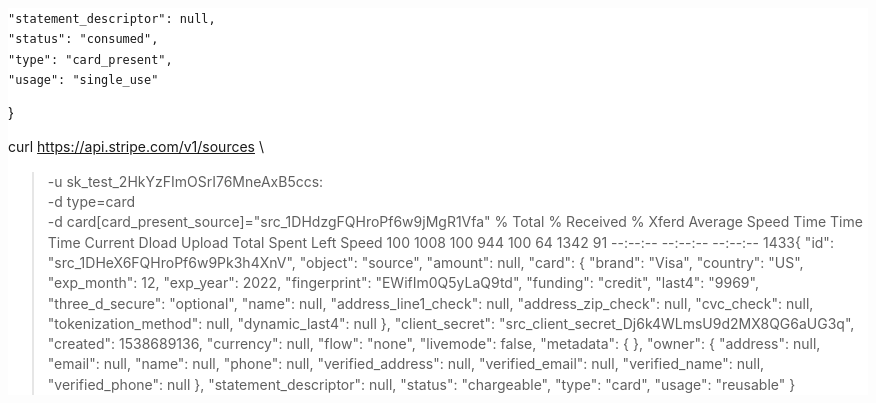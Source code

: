     "statement_descriptor": null,
    "status": "consumed",
    "type": "card_present",
    "usage": "single_use"
}






curl https://api.stripe.com/v1/sources \
> -u sk_test_2HkYzFImOSrI76MneAxB5ccs: \
> -d type=card \
> -d card[card_present_source]="src_1DHdzgFQHroPf6w9jMgR1Vfa"
  % Total    % Received % Xferd  Average Speed   Time    Time     Time  Current
                                 Dload  Upload   Total   Spent    Left  Speed
100  1008  100   944  100    64   1342     91 --:--:-- --:--:-- --:--:--  1433{
  "id": "src_1DHeX6FQHroPf6w9Pk3h4XnV",
  "object": "source",
  "amount": null,
  "card": {
    "brand": "Visa",
    "country": "US",
    "exp_month": 12,
    "exp_year": 2022,
    "fingerprint": "EWifIm0Q5yLaQ9td",
    "funding": "credit",
    "last4": "9969",
    "three_d_secure": "optional",
    "name": null,
    "address_line1_check": null,
    "address_zip_check": null,
    "cvc_check": null,
    "tokenization_method": null,
    "dynamic_last4": null
  },
  "client_secret": "src_client_secret_Dj6k4WLmsU9d2MX8QG6aUG3q",
  "created": 1538689136,
  "currency": null,
  "flow": "none",
  "livemode": false,
  "metadata": {
  },
  "owner": {
    "address": null,
    "email": null,
    "name": null,
    "phone": null,
    "verified_address": null,
    "verified_email": null,
    "verified_name": null,
    "verified_phone": null
  },
  "statement_descriptor": null,
  "status": "chargeable",
  "type": "card",
  "usage": "reusable"
}
